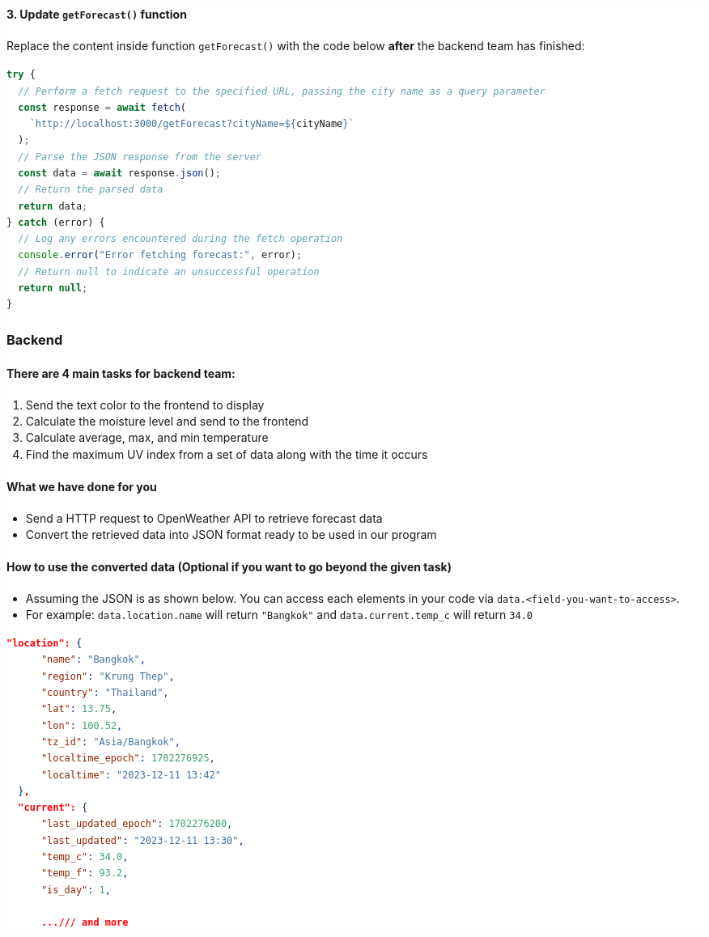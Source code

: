 #### 3. Update `getForecast()` function

Replace the content inside function `getForecast()` with the code below **after** the backend team has finished:
  ```js
  try {
    // Perform a fetch request to the specified URL, passing the city name as a query parameter
    const response = await fetch(
      `http://localhost:3000/getForecast?cityName=${cityName}`
    );
    // Parse the JSON response from the server
    const data = await response.json();
    // Return the parsed data
    return data;
  } catch (error) {
    // Log any errors encountered during the fetch operation
    console.error("Error fetching forecast:", error);
    // Return null to indicate an unsuccessful operation
    return null;
  }
  ```

### Backend

#### There are 4 main tasks for backend team:
1. Send the text color to the frontend to display
2. Calculate the moisture level and send to the frontend
3. Calculate average, max, and min temperature
4. Find the maximum UV index from a set of data along with the time it occurs

#### What we have done for you

- Send a HTTP request to OpenWeather API to retrieve forecast data
- Convert the retrieved data into JSON format ready to be used in our program

#### How to use the converted data (Optional if you want to go beyond the given task)

  - Assuming the JSON is as shown below. You can access each elements in your code via `data.<field-you-want-to-access>`.
  - For example: `data.location.name` will return `"Bangkok"` and `data.current.temp_c` will return `34.0`

  ```json
  "location": {
        "name": "Bangkok",
        "region": "Krung Thep",
        "country": "Thailand",
        "lat": 13.75,
        "lon": 100.52,
        "tz_id": "Asia/Bangkok",
        "localtime_epoch": 1702276925,
        "localtime": "2023-12-11 13:42"
    },
    "current": {
        "last_updated_epoch": 1702276200,
        "last_updated": "2023-12-11 13:30",
        "temp_c": 34.0,
        "temp_f": 93.2,
        "is_day": 1,

        .../// and more
  ```
